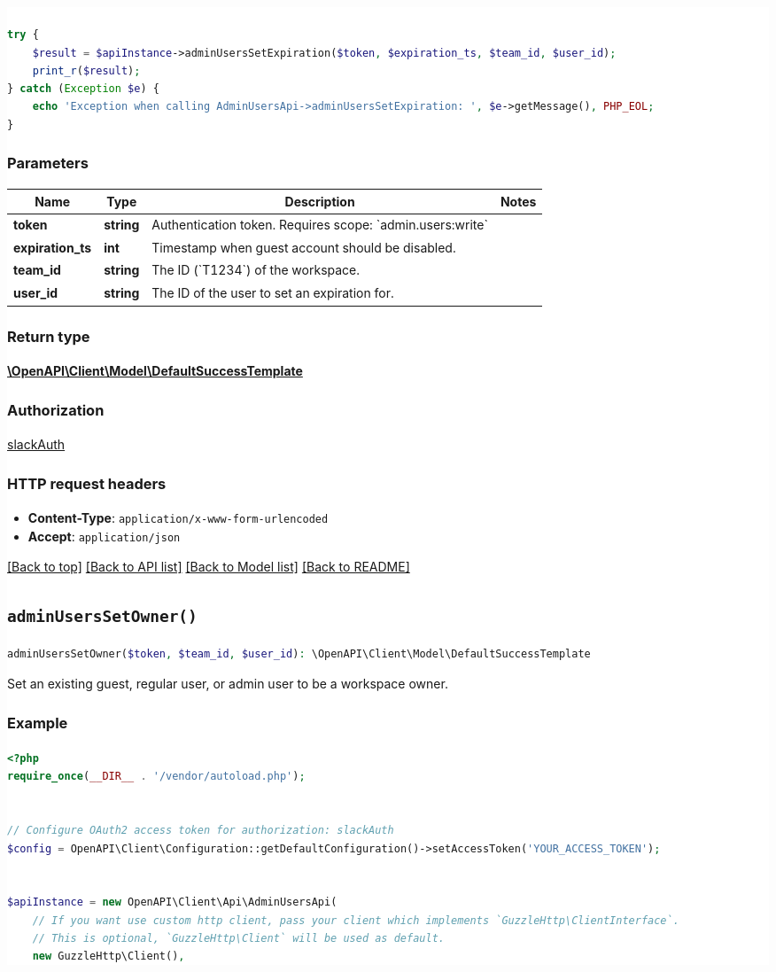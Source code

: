 ```php

try {
    $result = $apiInstance->adminUsersSetExpiration($token, $expiration_ts, $team_id, $user_id);
    print_r($result);
} catch (Exception $e) {
    echo 'Exception when calling AdminUsersApi->adminUsersSetExpiration: ', $e->getMessage(), PHP_EOL;
}
```

### Parameters

| Name | Type | Description  | Notes |
| ------------- | ------------- | ------------- | ------------- |
| **token** | **string**| Authentication token. Requires scope: &#x60;admin.users:write&#x60; | |
| **expiration_ts** | **int**| Timestamp when guest account should be disabled. | |
| **team_id** | **string**| The ID (&#x60;T1234&#x60;) of the workspace. | |
| **user_id** | **string**| The ID of the user to set an expiration for. | |

### Return type

[**\OpenAPI\Client\Model\DefaultSuccessTemplate**](../Model/DefaultSuccessTemplate.md)

### Authorization

[slackAuth](../../README.md#slackAuth)

### HTTP request headers

- **Content-Type**: `application/x-www-form-urlencoded`
- **Accept**: `application/json`

[[Back to top]](#) [[Back to API list]](../../README.md#endpoints)
[[Back to Model list]](../../README.md#models)
[[Back to README]](../../README.md)

## `adminUsersSetOwner()`

```php
adminUsersSetOwner($token, $team_id, $user_id): \OpenAPI\Client\Model\DefaultSuccessTemplate
```



Set an existing guest, regular user, or admin user to be a workspace owner.

### Example

```php
<?php
require_once(__DIR__ . '/vendor/autoload.php');


// Configure OAuth2 access token for authorization: slackAuth
$config = OpenAPI\Client\Configuration::getDefaultConfiguration()->setAccessToken('YOUR_ACCESS_TOKEN');


$apiInstance = new OpenAPI\Client\Api\AdminUsersApi(
    // If you want use custom http client, pass your client which implements `GuzzleHttp\ClientInterface`.
    // This is optional, `GuzzleHttp\Client` will be used as default.
    new GuzzleHttp\Client(),
```